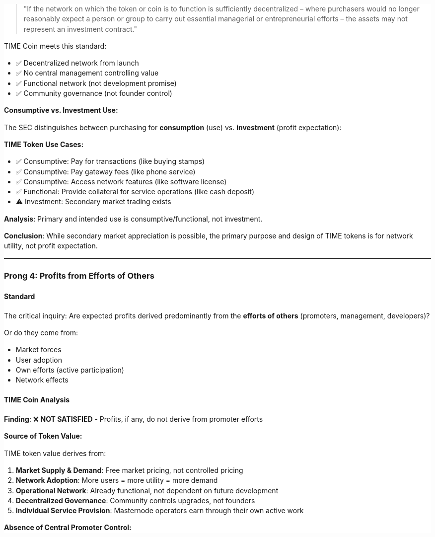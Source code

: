 > "If the network on which the token or coin is to function is sufficiently decentralized – where purchasers would no longer reasonably expect a person or group to carry out essential managerial or entrepreneurial efforts – the assets may not represent an investment contract."

TIME Coin meets this standard:
- ✅ Decentralized network from launch
- ✅ No central management controlling value
- ✅ Functional network (not development promise)
- ✅ Community governance (not founder control)

**Consumptive vs. Investment Use:**

The SEC distinguishes between purchasing for **consumption** (use) vs. **investment** (profit expectation):

**TIME Token Use Cases:**
- ✅ Consumptive: Pay for transactions (like buying stamps)
- ✅ Consumptive: Pay gateway fees (like phone service)
- ✅ Consumptive: Access network features (like software license)
- ✅ Functional: Provide collateral for service operations (like cash deposit)
- ⚠️ Investment: Secondary market trading exists

**Analysis**: Primary and intended use is consumptive/functional, not investment.

**Conclusion**: While secondary market appreciation is possible, the primary purpose and design of TIME tokens is for network utility, not profit expectation.

---

### Prong 4: Profits from Efforts of Others

#### Standard
The critical inquiry: Are expected profits derived predominantly from the **efforts of others** (promoters, management, developers)?

Or do they come from:
- Market forces
- User adoption
- Own efforts (active participation)
- Network effects

#### TIME Coin Analysis

**Finding**: ❌ **NOT SATISFIED** - Profits, if any, do not derive from promoter efforts

**Source of Token Value:**

TIME token value derives from:

1. **Market Supply & Demand**: Free market pricing, not controlled pricing
2. **Network Adoption**: More users = more utility = more demand
3. **Operational Network**: Already functional, not dependent on future development
4. **Decentralized Governance**: Community controls upgrades, not founders
5. **Individual Service Provision**: Masternode operators earn through their own active work

**Absence of Central Promoter Control:**
